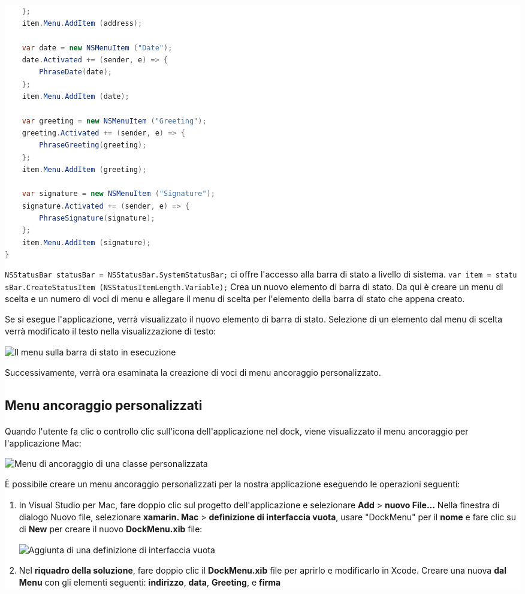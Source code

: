 ```csharp
    };
    item.Menu.AddItem (address);

    var date = new NSMenuItem ("Date");
    date.Activated += (sender, e) => {
        PhraseDate(date);
    };
    item.Menu.AddItem (date);

    var greeting = new NSMenuItem ("Greeting");
    greeting.Activated += (sender, e) => {
        PhraseGreeting(greeting);
    };
    item.Menu.AddItem (greeting);

    var signature = new NSMenuItem ("Signature");
    signature.Activated += (sender, e) => {
        PhraseSignature(signature);
    };
    item.Menu.AddItem (signature);
}
```

`NSStatusBar statusBar = NSStatusBar.SystemStatusBar;` ci offre l'accesso alla barra di stato a livello di sistema. `var item = statusBar.CreateStatusItem (NSStatusItemLength.Variable);` Crea un nuovo elemento di barra di stato. Da qui è creare un menu di scelta e un numero di voci di menu e allegare il menu di scelta per l'elemento della barra di stato che appena creato. 

Se si esegue l'applicazione, verrà visualizzato il nuovo elemento di barra di stato. Selezione di un elemento dal menu di scelta verrà modificato il testo nella visualizzazione di testo: 

![Il menu sulla barra di stato in esecuzione](menu-images/statusbar01.png "menu barra di stato in esecuzione")

Successivamente, verrà ora esaminata la creazione di voci di menu ancoraggio personalizzato.

## <a name="custom-dock-menus"></a>Menu ancoraggio personalizzati

Quando l'utente fa clic o controllo clic sull'icona dell'applicazione nel dock, viene visualizzato il menu ancoraggio per l'applicazione Mac:

![Menu di ancoraggio di una classe personalizzata](menu-images/dock01.png "personalizzato dal menu di ancoraggio")

È possibile creare un menu ancoraggio personalizzati per la nostra applicazione eseguendo le operazioni seguenti:

1. In Visual Studio per Mac, fare doppio clic sul progetto dell'applicazione e selezionare **Add** > **nuovo File...** Nella finestra di dialogo Nuovo file, selezionare **xamarin. Mac** > **definizione di interfaccia vuota**, usare "DockMenu" per il **nome** e fare clic su di **New**  per creare il nuovo **DockMenu.xib** file:

    ![Aggiunta di una definizione di interfaccia vuota](menu-images/dock02.png "aggiungendo una definizione di interfaccia vuota")
2. Nel **riquadro della soluzione**, fare doppio clic il **DockMenu.xib** file per aprirlo e modificarlo in Xcode. Creare una nuova **dal Menu** con gli elementi seguenti: **indirizzo**, **data**, **Greeting**, e **firma** 
